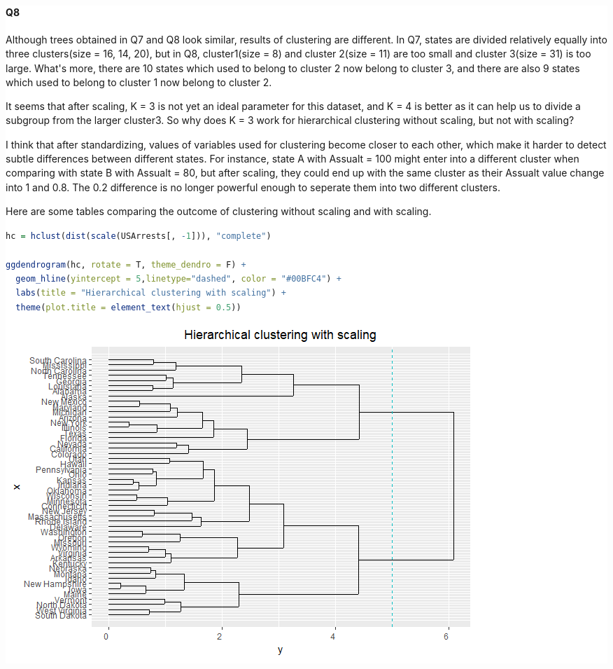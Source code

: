 #### Q8

Although trees obtained in Q7 and Q8 look similar, results of clustering are different. In Q7, states are divided relatively equally into three clusters(size = 16, 14, 20), but in Q8, cluster1(size = 8) and cluster 2(size = 11) are too small and cluster 3(size = 31) is too large. What's more, there are 10 states which used to belong to cluster 2 now belong to cluster 3, and there are also 9 states which used to belong to cluster 1 now belong to cluster 2.

It seems that after scaling, K = 3 is not yet an ideal parameter for this dataset, and K = 4 is better as it can help us to divide a subgroup from the larger cluster3. So why does K = 3 work for hierarchical clustering without scaling, but not with scaling?

I think that after standardizing, values of variables used for clustering become closer to each other, which make it harder to detect subtle differences between different states. For instance, state A with Assualt = 100 might enter into a different cluster when comparing with state B with Assualt = 80, but after scaling, they could end up with the same cluster as their Assualt value change into 1 and 0.8. The 0.2 difference is no longer powerful enough to seperate them into two different clusters.

Here are some tables comparing the outcome of clustering without scaling and with scaling.

``` r
hc = hclust(dist(scale(USArrests[, -1])), "complete")

ggdendrogram(hc, rotate = T, theme_dendro = F) + 
  geom_hline(yintercept = 5,linetype="dashed", color = "#00BFC4") +
  labs(title = "Hierarchical clustering with scaling") +  
  theme(plot.title = element_text(hjust = 0.5))
```

![](assignment8_files/figure-markdown_github/unnamed-chunk-10-1.png)
